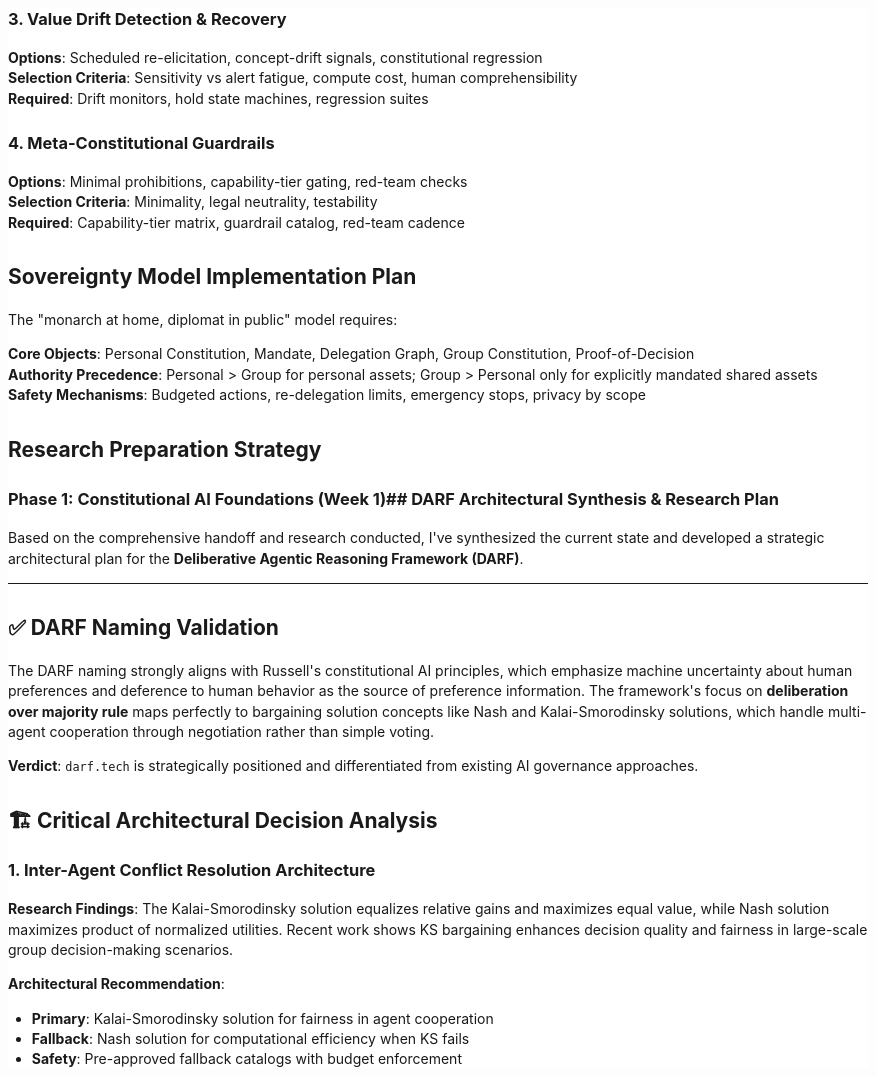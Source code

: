 ### 3. Value Drift Detection & Recovery
**Options**: Scheduled re-elicitation, concept-drift signals, constitutional regression  
**Selection Criteria**: Sensitivity vs alert fatigue, compute cost, human comprehensibility  
**Required**: Drift monitors, hold state machines, regression suites

### 4. Meta-Constitutional Guardrails
**Options**: Minimal prohibitions, capability-tier gating, red-team checks  
**Selection Criteria**: Minimality, legal neutrality, testability  
**Required**: Capability-tier matrix, guardrail catalog, red-team cadence

## Sovereignty Model Implementation Plan

The "monarch at home, diplomat in public" model requires:

**Core Objects**: Personal Constitution, Mandate, Delegation Graph, Group Constitution, Proof-of-Decision  
**Authority Precedence**: Personal > Group for personal assets; Group > Personal only for explicitly mandated shared assets  
**Safety Mechanisms**: Budgeted actions, re-delegation limits, emergency stops, privacy by scope

## Research Preparation Strategy

### Phase 1: Constitutional AI Foundations (Week 1)## DARF Architectural Synthesis & Research Plan

Based on the comprehensive handoff and research conducted, I've synthesized the current state and developed a strategic architectural plan for the **Deliberative Agentic Reasoning Framework (DARF)**.

---

## ✅ **DARF Naming Validation**

The DARF naming strongly aligns with Russell's constitutional AI principles, which emphasize machine uncertainty about human preferences and deference to human behavior as the source of preference information. The framework's focus on **deliberation over majority rule** maps perfectly to bargaining solution concepts like Nash and Kalai-Smorodinsky solutions, which handle multi-agent cooperation through negotiation rather than simple voting.

**Verdict**: `darf.tech` is strategically positioned and differentiated from existing AI governance approaches.

## 🏗️ **Critical Architectural Decision Analysis**

### 1. **Inter-Agent Conflict Resolution Architecture**

**Research Findings**: The Kalai-Smorodinsky solution equalizes relative gains and maximizes equal value, while Nash solution maximizes product of normalized utilities. Recent work shows KS bargaining enhances decision quality and fairness in large-scale group decision-making scenarios.

**Architectural Recommendation**: 
- **Primary**: Kalai-Smorodinsky solution for fairness in agent cooperation
- **Fallback**: Nash solution for computational efficiency when KS fails
- **Safety**: Pre-approved fallback catalogs with budget enforcement
